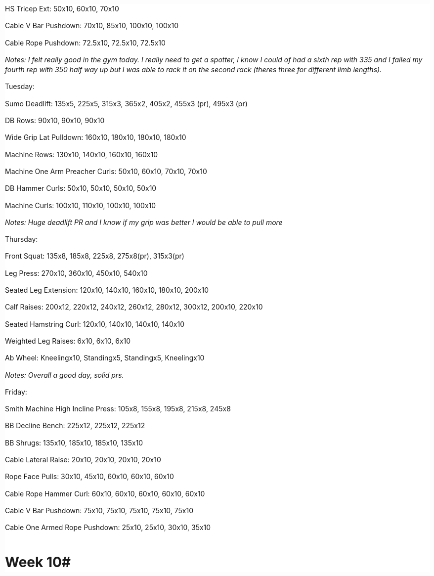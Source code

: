 HS Tricep Ext: 50x10, 60x10, 70x10

Cable V Bar Pushdown: 70x10, 85x10, 100x10, 100x10

Cable Rope Pushdown: 72.5x10, 72.5x10, 72.5x10

*Notes: I felt really good in the gym today. I really need to get a spotter, I know I could of had a sixth rep with 335 and I failed my fourth rep with 350 half way up but I was able to rack it on the second rack (theres three for different limb lengths).*

Tuesday:

Sumo Deadlift: 135x5, 225x5, 315x3, 365x2, 405x2, 455x3 (pr), 495x3 (pr)

DB Rows: 90x10, 90x10, 90x10

Wide Grip Lat Pulldown: 160x10, 180x10, 180x10, 180x10

Machine Rows: 130x10, 140x10, 160x10, 160x10

Machine One Arm Preacher Curls: 50x10, 60x10, 70x10, 70x10

DB Hammer Curls: 50x10, 50x10, 50x10, 50x10

Machine Curls: 100x10, 110x10, 100x10, 100x10

*Notes: Huge deadlift PR and I know if my grip was better I would be able to pull more*

Thursday:

Front Squat: 135x8, 185x8, 225x8, 275x8(pr), 315x3(pr)

Leg Press: 270x10, 360x10, 450x10, 540x10

Seated Leg Extension: 120x10, 140x10, 160x10, 180x10, 200x10

Calf Raises: 200x12, 220x12, 240x12, 260x12, 280x12, 300x12, 200x10, 220x10

Seated Hamstring Curl: 120x10, 140x10, 140x10, 140x10

Weighted Leg Raises: 6x10, 6x10, 6x10

Ab Wheel: Kneelingx10, Standingx5, Standingx5, Kneelingx10

*Notes: Overall a good day, solid prs.*

Friday:

Smith Machine High Incline Press: 105x8, 155x8, 195x8, 215x8, 245x8

BB Decline Bench: 225x12, 225x12, 225x12

BB Shrugs: 135x10, 185x10, 185x10, 135x10

Cable Lateral Raise: 20x10, 20x10, 20x10, 20x10

Rope Face Pulls: 30x10, 45x10, 60x10, 60x10, 60x10

Cable Rope Hammer Curl: 60x10, 60x10, 60x10, 60x10, 60x10

Cable V Bar Pushdown: 75x10, 75x10, 75x10, 75x10, 75x10

Cable One Armed Rope Pushdown: 25x10, 25x10, 30x10, 35x10

# Week 10#
